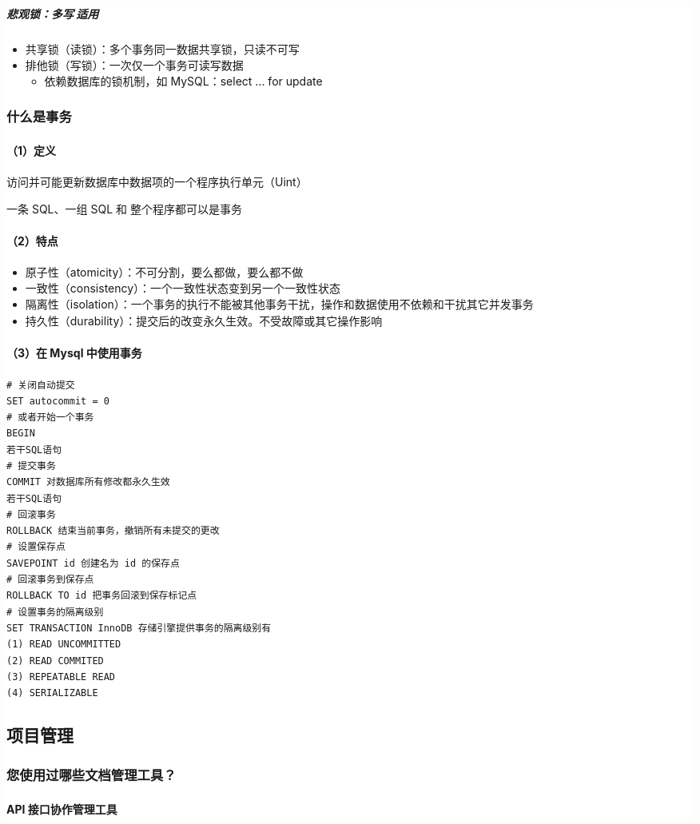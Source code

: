 ##### 悲观锁：多写 适用

- 共享锁（读锁）：多个事务同一数据共享锁，只读不可写
- 排他锁（写锁）：一次仅一个事务可读写数据
  - 依赖数据库的锁机制，如 MySQL：select ... for update



### 什么是事务

#### （1）定义

访问并可能更新数据库中数据项的一个程序执行单元（Uint）

一条 SQL、一组 SQL 和 整个程序都可以是事务

#### （2）特点

- 原子性（atomicity）：不可分割，要么都做，要么都不做
- 一致性（consistency）：一个一致性状态变到另一个一致性状态
- 隔离性（isolation）：一个事务的执行不能被其他事务干扰，操作和数据使用不依赖和干扰其它并发事务
- 持久性（durability）：提交后的改变永久生效。不受故障或其它操作影响

#### （3）在 Mysql 中使用事务

```
# 关闭自动提交
SET autocommit = 0
# 或者开始一个事务
BEGIN
若干SQL语句
# 提交事务
COMMIT 对数据库所有修改都永久生效
若干SQL语句
# 回滚事务
ROLLBACK 结束当前事务，撤销所有未提交的更改
# 设置保存点
SAVEPOINT id 创建名为 id 的保存点
# 回滚事务到保存点
ROLLBACK TO id 把事务回滚到保存标记点
# 设置事务的隔离级别
SET TRANSACTION InnoDB 存储引擎提供事务的隔离级别有
(1) READ UNCOMMITTED
(2) READ COMMITED
(3) REPEATABLE READ
(4) SERIALIZABLE 
```



## 项目管理

### 您使用过哪些文档管理工具？

#### API 接口协作管理工具
